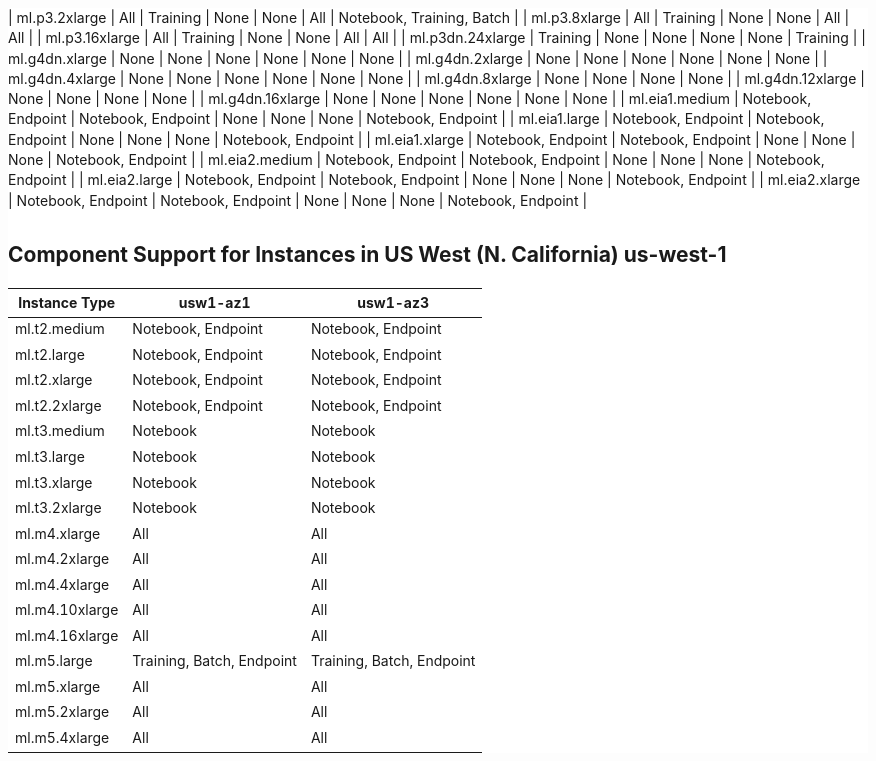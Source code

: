 | ml\.p3\.2xlarge | All | Training | None | None | All | Notebook, Training, Batch | 
| ml\.p3\.8xlarge | All | Training | None | None | All | All | 
| ml\.p3\.16xlarge | All | Training | None | None | All | All | 
| ml\.p3dn\.24xlarge | Training | None | None | None | None | Training | 
| ml\.g4dn\.xlarge | None | None | None | None | None | None | 
| ml\.g4dn\.2xlarge | None | None | None | None | None | None | 
| ml\.g4dn\.4xlarge | None | None | None | None | None | None | 
| ml\.g4dn\.8xlarge | None | None | None | None | 
| ml\.g4dn\.12xlarge | None | None | None | None | 
| ml\.g4dn\.16xlarge | None | None | None | None | None | None | 
| ml\.eia1\.medium | Notebook, Endpoint | Notebook, Endpoint | None | None | None | Notebook, Endpoint | 
| ml\.eia1\.large | Notebook, Endpoint | Notebook, Endpoint | None | None | None | Notebook, Endpoint | 
| ml\.eia1\.xlarge | Notebook, Endpoint | Notebook, Endpoint | None | None | None | Notebook, Endpoint | 
| ml\.eia2\.medium | Notebook, Endpoint | Notebook, Endpoint | None | None | None | Notebook, Endpoint | 
| ml\.eia2\.large | Notebook, Endpoint | Notebook, Endpoint | None | None | None | Notebook, Endpoint | 
| ml\.eia2\.xlarge | Notebook, Endpoint | Notebook, Endpoint | None | None | None | Notebook, Endpoint | 

## Component Support for Instances in US West \(N\. California\) us\-west\-1<a name="us-west-1-instances"></a>


| Instance Type | usw1\-az1 | usw1\-az3 | 
| --- | --- | --- | 
| ml\.t2\.medium | Notebook, Endpoint | Notebook, Endpoint | 
| ml\.t2\.large | Notebook, Endpoint | Notebook, Endpoint | 
| ml\.t2\.xlarge | Notebook, Endpoint | Notebook, Endpoint | 
| ml\.t2\.2xlarge | Notebook, Endpoint | Notebook, Endpoint | 
| ml\.t3\.medium | Notebook | Notebook | 
| ml\.t3\.large | Notebook | Notebook | 
| ml\.t3\.xlarge | Notebook | Notebook | 
| ml\.t3\.2xlarge | Notebook | Notebook | 
| ml\.m4\.xlarge | All | All | 
| ml\.m4\.2xlarge | All | All | 
| ml\.m4\.4xlarge | All | All | 
| ml\.m4\.10xlarge | All | All | 
| ml\.m4\.16xlarge | All | All | 
| ml\.m5\.large | Training, Batch, Endpoint | Training, Batch, Endpoint | 
| ml\.m5\.xlarge | All | All | 
| ml\.m5\.2xlarge | All | All | 
| ml\.m5\.4xlarge | All | All | 